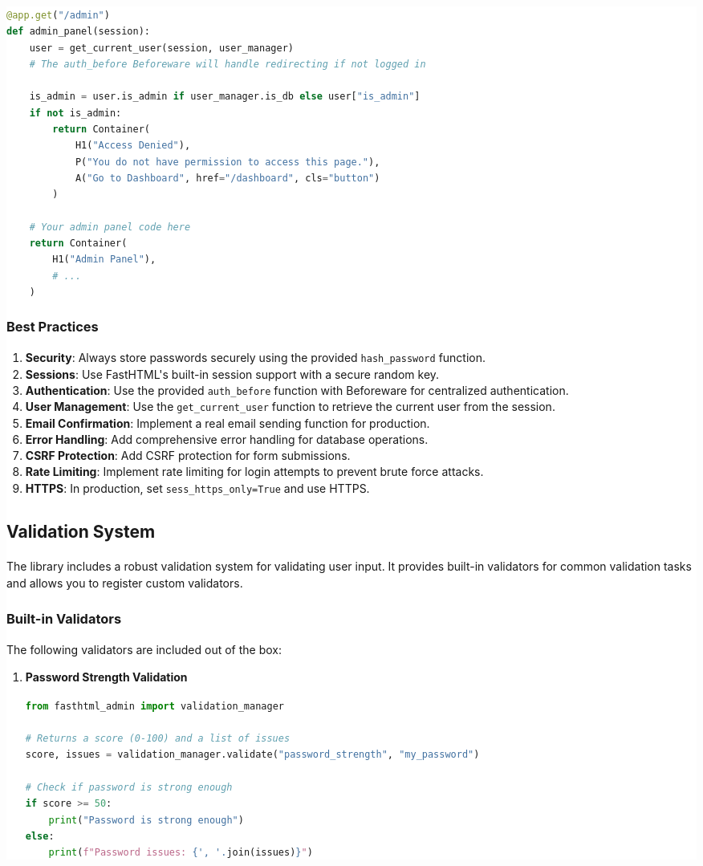 ```python
@app.get("/admin")
def admin_panel(session):
    user = get_current_user(session, user_manager)
    # The auth_before Beforeware will handle redirecting if not logged in
    
    is_admin = user.is_admin if user_manager.is_db else user["is_admin"]
    if not is_admin:
        return Container(
            H1("Access Denied"),
            P("You do not have permission to access this page."),
            A("Go to Dashboard", href="/dashboard", cls="button")
        )
    
    # Your admin panel code here
    return Container(
        H1("Admin Panel"),
        # ...
    )
```

### Best Practices

1. **Security**: Always store passwords securely using the provided `hash_password` function.
2. **Sessions**: Use FastHTML's built-in session support with a secure random key.
3. **Authentication**: Use the provided `auth_before` function with Beforeware for centralized authentication.
4. **User Management**: Use the `get_current_user` function to retrieve the current user from the session.
5. **Email Confirmation**: Implement a real email sending function for production.
6. **Error Handling**: Add comprehensive error handling for database operations.
7. **CSRF Protection**: Add CSRF protection for form submissions.
8. **Rate Limiting**: Implement rate limiting for login attempts to prevent brute force attacks.
9. **HTTPS**: In production, set `sess_https_only=True` and use HTTPS.

## Validation System

The library includes a robust validation system for validating user input. It provides built-in validators for common validation tasks and allows you to register custom validators.

### Built-in Validators

The following validators are included out of the box:

1. **Password Strength Validation**
   ```python
   from fasthtml_admin import validation_manager
   
   # Returns a score (0-100) and a list of issues
   score, issues = validation_manager.validate("password_strength", "my_password")
   
   # Check if password is strong enough
   if score >= 50:
       print("Password is strong enough")
   else:
       print(f"Password issues: {', '.join(issues)}")
   ```
